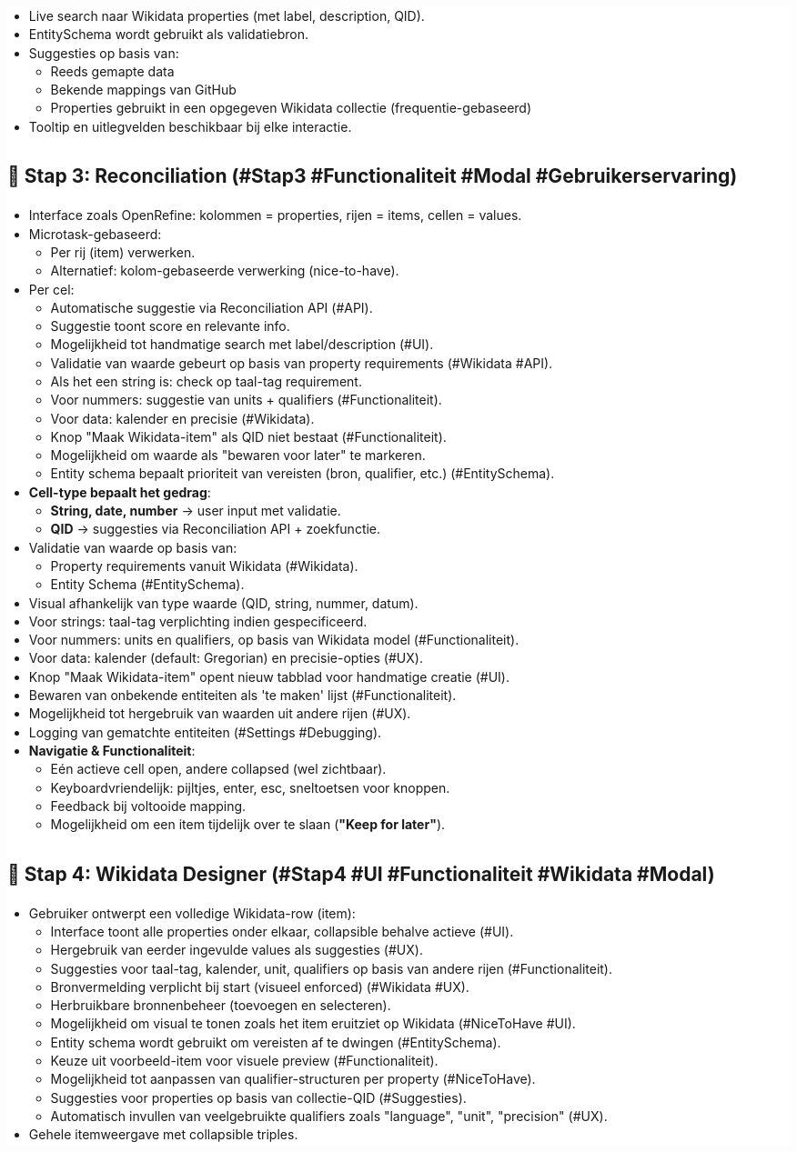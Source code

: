   * Live search naar Wikidata properties (met label, description, QID).
  * EntitySchema wordt gebruikt als validatiebron.
* Suggesties op basis van:
  * Reeds gemapte data
  * Bekende mappings van GitHub
  * Properties gebruikt in een opgegeven Wikidata collectie (frequentie-gebaseerd)
* Tooltip en uitlegvelden beschikbaar bij elke interactie.

## 🧩 Stap 3: Reconciliation (#Stap3 #Functionaliteit #Modal #Gebruikerservaring)

* Interface zoals OpenRefine: kolommen = properties, rijen = items, cellen = values.
* Microtask-gebaseerd:
  * Per rij (item) verwerken.
  * Alternatief: kolom-gebaseerde verwerking (nice-to-have).
* Per cel:
  * Automatische suggestie via Reconciliation API (#API).
  * Suggestie toont score en relevante info.
  * Mogelijkheid tot handmatige search met label/description (#UI).
  * Validatie van waarde gebeurt op basis van property requirements (#Wikidata #API).
  * Als het een string is: check op taal-tag requirement.
  * Voor nummers: suggestie van units + qualifiers (#Functionaliteit).
  * Voor data: kalender en precisie (#Wikidata).
  * Knop "Maak Wikidata-item" als QID niet bestaat (#Functionaliteit).
  * Mogelijkheid om waarde als "bewaren voor later" te markeren.
  * Entity schema bepaalt prioriteit van vereisten (bron, qualifier, etc.) (#EntitySchema).
* **Cell-type bepaalt het gedrag**:
  * **String, date, number** → user input met validatie.
  * **QID** → suggesties via Reconciliation API + zoekfunctie.
* Validatie van waarde op basis van:
  * Property requirements vanuit Wikidata (#Wikidata).
  * Entity Schema (#EntitySchema).
* Visual afhankelijk van type waarde (QID, string, nummer, datum).
* Voor strings: taal-tag verplichting indien gespecificeerd.
* Voor nummers: units en qualifiers, op basis van Wikidata model (#Functionaliteit).
* Voor data: kalender (default: Gregorian) en precisie-opties (#UX).
* Knop "Maak Wikidata-item" opent nieuw tabblad voor handmatige creatie (#UI).
* Bewaren van onbekende entiteiten als 'te maken' lijst (#Functionaliteit).
* Mogelijkheid tot hergebruik van waarden uit andere rijen (#UX).
* Logging van gematchte entiteiten (#Settings #Debugging).
* **Navigatie & Functionaliteit**:
  * Eén actieve cell open, andere collapsed (wel zichtbaar).
  * Keyboardvriendelijk: pijltjes, enter, esc, sneltoetsen voor knoppen.
  * Feedback bij voltooide mapping.
  * Mogelijkheid om een item tijdelijk over te slaan (**"Keep for later"**).

## 🧩 Stap 4: Wikidata Designer (#Stap4 #UI #Functionaliteit #Wikidata #Modal)

* Gebruiker ontwerpt een volledige Wikidata-row (item):
  * Interface toont alle properties onder elkaar, collapsible behalve actieve (#UI).
  * Hergebruik van eerder ingevulde values als suggesties (#UX).
  * Suggesties voor taal-tag, kalender, unit, qualifiers op basis van andere rijen (#Functionaliteit).
  * Bronvermelding verplicht bij start (visueel enforced) (#Wikidata #UX).
  * Herbruikbare bronnenbeheer (toevoegen en selecteren).
  * Mogelijkheid om visual te tonen zoals het item eruitziet op Wikidata (#NiceToHave #UI).
  * Entity schema wordt gebruikt om vereisten af te dwingen (#EntitySchema).
  * Keuze uit voorbeeld-item voor visuele preview (#Functionaliteit).
  * Mogelijkheid tot aanpassen van qualifier-structuren per property (#NiceToHave).
  * Suggesties voor properties op basis van collectie-QID (#Suggesties).
  * Automatisch invullen van veelgebruikte qualifiers zoals "language", "unit", "precision" (#UX).
* Gehele itemweergave met collapsible triples.